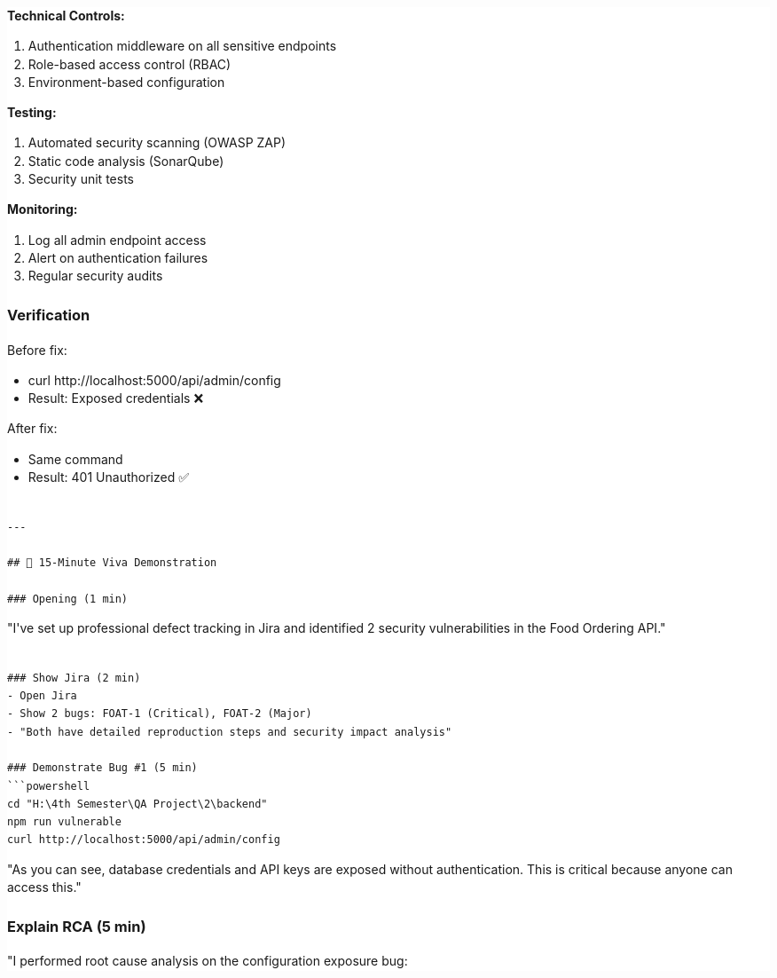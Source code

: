 **Technical Controls:**
1. Authentication middleware on all sensitive endpoints
2. Role-based access control (RBAC)
3. Environment-based configuration

**Testing:**
1. Automated security scanning (OWASP ZAP)
2. Static code analysis (SonarQube)
3. Security unit tests

**Monitoring:**
1. Log all admin endpoint access
2. Alert on authentication failures
3. Regular security audits

### Verification

Before fix:
- curl http://localhost:5000/api/admin/config
- Result: Exposed credentials ❌

After fix:
- Same command
- Result: 401 Unauthorized ✅
```

---

## 🎤 15-Minute Viva Demonstration

### Opening (1 min)
```
"I've set up professional defect tracking in Jira and identified 
2 security vulnerabilities in the Food Ordering API."
```

### Show Jira (2 min)
- Open Jira
- Show 2 bugs: FOAT-1 (Critical), FOAT-2 (Major)
- "Both have detailed reproduction steps and security impact analysis"

### Demonstrate Bug #1 (5 min)
```powershell
cd "H:\4th Semester\QA Project\2\backend"
npm run vulnerable
curl http://localhost:5000/api/admin/config
```

"As you can see, database credentials and API keys are exposed without authentication. This is critical because anyone can access this."

### Explain RCA (5 min)
"I performed root cause analysis on the configuration exposure bug:
